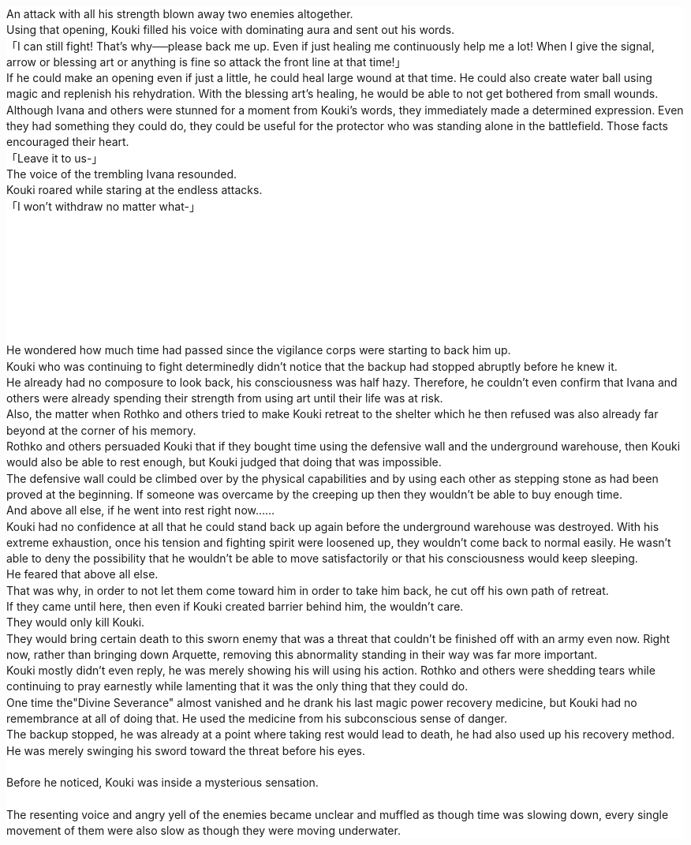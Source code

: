 An attack with all his strength blown away two enemies altogether.<br/>
Using that opening, Kouki filled his voice with dominating aura and sent out his words.<br/>
「I can still fight! That’s why──please back me up. Even if just healing me continuously help me a lot! When I give the signal, arrow or blessing art or anything is fine so attack the front line at that time!」<br/>
If he could make an opening even if just a little, he could heal large wound at that time. He could also create water ball using magic and replenish his rehydration. With the blessing art’s healing, he would be able to not get bothered from small wounds.<br/>
Although Ivana and others were stunned for a moment from Kouki’s words, they immediately made a determined expression. Even they had something they could do, they could be useful for the protector who was standing alone in the battlefield. Those facts encouraged their heart.<br/>
「Leave it to us-」<br/>
The voice of the trembling Ivana resounded.<br/>
Kouki roared while staring at the endless attacks.<br/>
「I won’t withdraw no matter what-」<br/>
 <br/>
 <br/>
 <br/>
 <br/>
 <br/>
 <br/>
 <br/>
 <br/>
He wondered how much time had passed since the vigilance corps were starting to back him up.<br/>
Kouki who was continuing to fight determinedly didn’t notice that the backup had stopped abruptly before he knew it.<br/>
He already had no composure to look back, his consciousness was half hazy. Therefore, he couldn’t even confirm that Ivana and others were already spending their strength from using art until their life was at risk.<br/>
Also, the matter when Rothko and others tried to make Kouki retreat to the shelter which he then refused was also already far beyond at the corner of his memory.<br/>
Rothko and others persuaded Kouki that if they bought time using the defensive wall and the underground warehouse, then Kouki would also be able to rest enough, but Kouki judged that doing that was impossible.<br/>
The defensive wall could be climbed over by the <Dark Beings> physical capabilities and by using each other as stepping stone as had been proved at the beginning. If someone was overcame by the creeping up <Dark Being> then they wouldn’t be able to buy enough time.<br/>
And above all else, if he went into rest right now……<br/>
Kouki had no confidence at all that he could stand back up again before the underground warehouse was destroyed. With his extreme exhaustion, once his tension and fighting spirit were loosened up, they wouldn’t come back to normal easily. He wasn’t able to deny the possibility that he wouldn’t be able to move satisfactorily or that his consciousness would keep sleeping.<br/>
He feared that above all else.<br/>
That was why, in order to not let them come toward him in order to take him back, he cut off his own path of retreat.<br/>
If they came until here, then even if Kouki created barrier behind him, the <Dark Beings> wouldn’t care.<br/>
They would only kill Kouki.<br/>
They would bring certain death to this sworn enemy that was a threat that couldn’t be finished off with an army even now. Right now, rather than bringing down Arquette, removing this abnormality standing in their way was far more important.<br/>
Kouki mostly didn’t even reply, he was merely showing his will using his action. Rothko and others were shedding tears while continuing to pray earnestly while lamenting that it was the only thing that they could do.<br/>
One time the"Divine Severance" almost vanished and he drank his last magic power recovery medicine, but Kouki had no remembrance at all of doing that. He used the medicine from his subconscious sense of danger.<br/>
The backup stopped, he was already at a point where taking rest would lead to death, he had also used up his recovery method. He was merely swinging his sword toward the threat before his eyes.<br/>
 <br/>
Before he noticed, Kouki was inside a mysterious sensation.<br/>
 <br/>
The resenting voice and angry yell of the enemies became unclear and muffled as though time was slowing down, every single movement of them were also slow as though they were moving underwater.<br/>